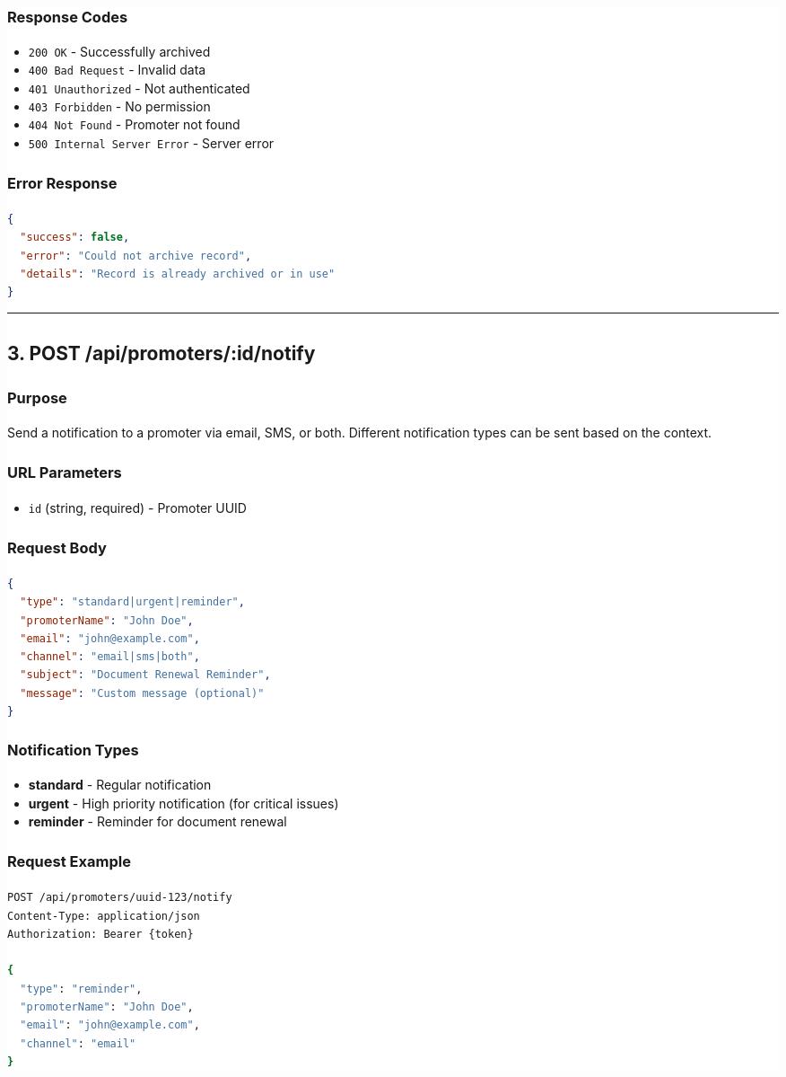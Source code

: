 ### Response Codes
- `200 OK` - Successfully archived
- `400 Bad Request` - Invalid data
- `401 Unauthorized` - Not authenticated
- `403 Forbidden` - No permission
- `404 Not Found` - Promoter not found
- `500 Internal Server Error` - Server error

### Error Response
```json
{
  "success": false,
  "error": "Could not archive record",
  "details": "Record is already archived or in use"
}
```

---

## 3. POST /api/promoters/:id/notify

### Purpose
Send a notification to a promoter via email, SMS, or both. Different notification types can be sent based on the context.

### URL Parameters
- `id` (string, required) - Promoter UUID

### Request Body
```json
{
  "type": "standard|urgent|reminder",
  "promoterName": "John Doe",
  "email": "john@example.com",
  "channel": "email|sms|both",
  "subject": "Document Renewal Reminder",
  "message": "Custom message (optional)"
}
```

### Notification Types
- **standard** - Regular notification
- **urgent** - High priority notification (for critical issues)
- **reminder** - Reminder for document renewal

### Request Example
```bash
POST /api/promoters/uuid-123/notify
Content-Type: application/json
Authorization: Bearer {token}

{
  "type": "reminder",
  "promoterName": "John Doe",
  "email": "john@example.com",
  "channel": "email"
}
```
